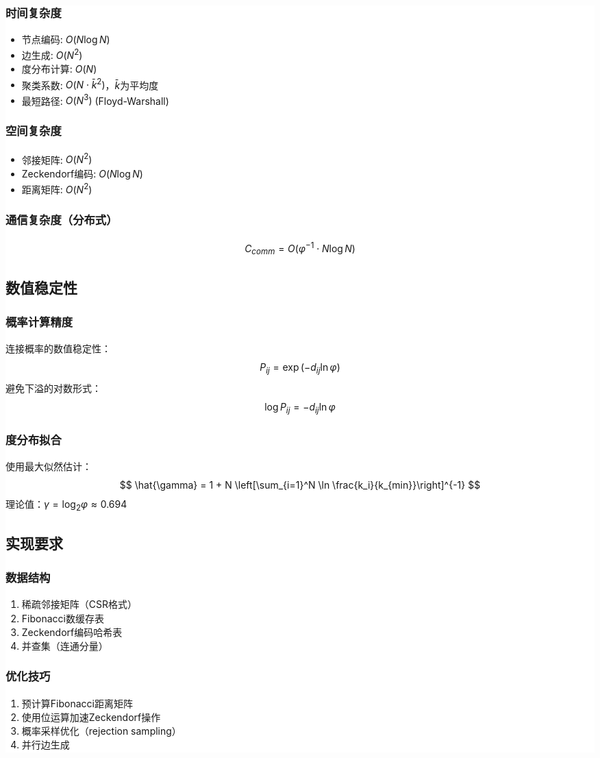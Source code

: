 ### 时间复杂度
- 节点编码: $O(N \log N)$
- 边生成: $O(N^2)$
- 度分布计算: $O(N)$
- 聚类系数: $O(N \cdot \bar{k}^2)$，$\bar{k}$为平均度
- 最短路径: $O(N^3)$ (Floyd-Warshall)

### 空间复杂度
- 邻接矩阵: $O(N^2)$
- Zeckendorf编码: $O(N \log N)$
- 距离矩阵: $O(N^2)$

### 通信复杂度（分布式）
$$
C_{comm} = O(\varphi^{-1} \cdot N \log N)
$$
## 数值稳定性

### 概率计算精度
连接概率的数值稳定性：
$$
P_{ij} = \exp(-d_{ij} \ln \varphi)
$$
避免下溢的对数形式：
$$
\log P_{ij} = -d_{ij} \ln \varphi
$$
### 度分布拟合
使用最大似然估计：
$$
\hat{\gamma} = 1 + N \left[\sum_{i=1}^N \ln \frac{k_i}{k_{min}}\right]^{-1}
$$
理论值：$\gamma = \log_2\varphi \approx 0.694$

## 实现要求

### 数据结构
1. 稀疏邻接矩阵（CSR格式）
2. Fibonacci数缓存表
3. Zeckendorf编码哈希表
4. 并查集（连通分量）

### 优化技巧
1. 预计算Fibonacci距离矩阵
2. 使用位运算加速Zeckendorf操作
3. 概率采样优化（rejection sampling）
4. 并行边生成
